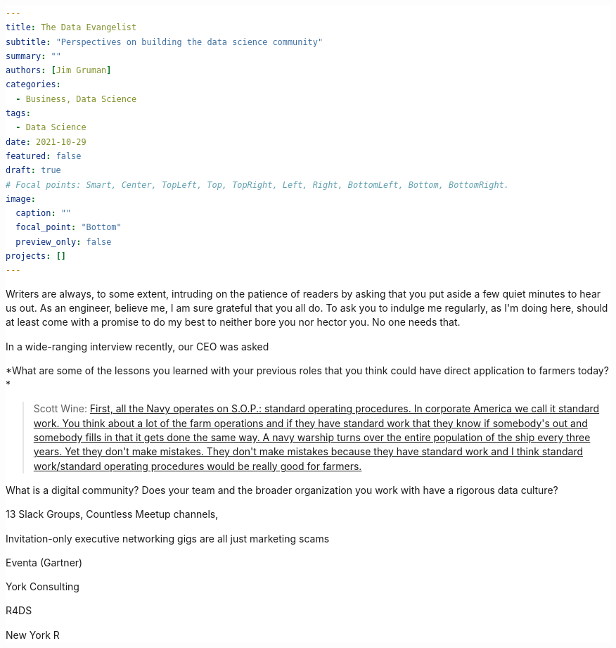 ```yaml
---
title: The Data Evangelist
subtitle: "Perspectives on building the data science community"
summary: ""
authors: [Jim Gruman]
categories: 
  - Business, Data Science
tags: 
  - Data Science
date: 2021-10-29
featured: false
draft: true
# Focal points: Smart, Center, TopLeft, Top, TopRight, Left, Right, BottomLeft, Bottom, BottomRight.
image:
  caption: ""
  focal_point: "Bottom"
  preview_only: false
projects: []
---
```


Writers are always, to some extent, intruding on the patience of readers by asking that you put aside a few quiet minutes to hear us out. As an engineer, believe me, I am sure grateful that you all do. To ask you to indulge me regularly, as I'm doing here, should at least come with a promise to do my best to neither bore you nor hector you. No one needs that.

In a wide-ranging interview recently, our CEO was asked

*What are some of the lessons you learned with your previous roles that you think could have direct application to farmers today? *

> Scott Wine: [First, all the Navy operates on S.O.P.: standard operating procedures. In corporate America we call it standard work. You think about a lot of the farm operations and if they have standard work that they know if somebody's out and somebody fills in that it gets done the same way. A navy warship turns over the entire population of the ship every three years. Yet they don't make mistakes. They don't make mistakes because they have standard work and I think standard work/standard operating procedures would be really good for farmers. ](https://www.agweb.com/news/machinery/new-machinery/qa-cnh-industrials-ceo-scott-wine)



What is a digital community? Does your team and the broader organization you work with have a rigorous data culture?

13 Slack Groups, Countless Meetup channels, 

Invitation-only executive networking gigs are all just marketing scams

Eventa (Gartner)

York Consulting

R4DS

New York R
